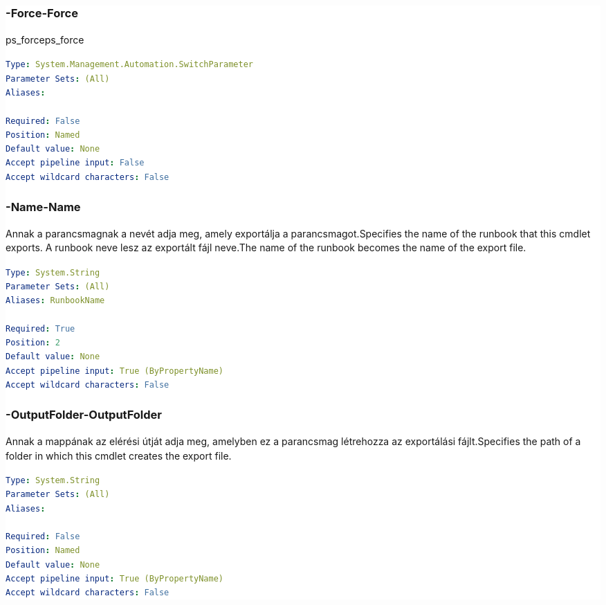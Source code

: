 ### <span data-ttu-id="45abd-116">-Force</span><span class="sxs-lookup"><span data-stu-id="45abd-116">-Force</span></span>
<span data-ttu-id="45abd-117">ps_force</span><span class="sxs-lookup"><span data-stu-id="45abd-117">ps_force</span></span>

```yaml
Type: System.Management.Automation.SwitchParameter
Parameter Sets: (All)
Aliases:

Required: False
Position: Named
Default value: None
Accept pipeline input: False
Accept wildcard characters: False
```

### <span data-ttu-id="45abd-118">-Name</span><span class="sxs-lookup"><span data-stu-id="45abd-118">-Name</span></span>
<span data-ttu-id="45abd-119">Annak a parancsmagnak a nevét adja meg, amely exportálja a parancsmagot.</span><span class="sxs-lookup"><span data-stu-id="45abd-119">Specifies the name of the runbook that this cmdlet exports.</span></span>
<span data-ttu-id="45abd-120">A runbook neve lesz az exportált fájl neve.</span><span class="sxs-lookup"><span data-stu-id="45abd-120">The name of the runbook becomes the name of the export file.</span></span>

```yaml
Type: System.String
Parameter Sets: (All)
Aliases: RunbookName

Required: True
Position: 2
Default value: None
Accept pipeline input: True (ByPropertyName)
Accept wildcard characters: False
```

### <span data-ttu-id="45abd-121">-OutputFolder</span><span class="sxs-lookup"><span data-stu-id="45abd-121">-OutputFolder</span></span>
<span data-ttu-id="45abd-122">Annak a mappának az elérési útját adja meg, amelyben ez a parancsmag létrehozza az exportálási fájlt.</span><span class="sxs-lookup"><span data-stu-id="45abd-122">Specifies the path of a folder in which this cmdlet creates the export file.</span></span>

```yaml
Type: System.String
Parameter Sets: (All)
Aliases:

Required: False
Position: Named
Default value: None
Accept pipeline input: True (ByPropertyName)
Accept wildcard characters: False
```

